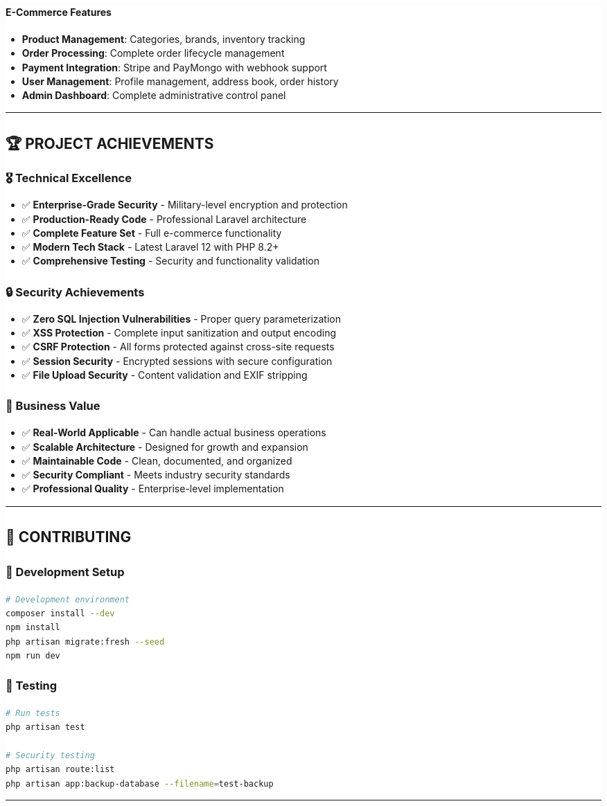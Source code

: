 #### **E-Commerce Features**
- **Product Management**: Categories, brands, inventory tracking
- **Order Processing**: Complete order lifecycle management
- **Payment Integration**: Stripe and PayMongo with webhook support
- **User Management**: Profile management, address book, order history
- **Admin Dashboard**: Complete administrative control panel

---

## 🏆 **PROJECT ACHIEVEMENTS**

### **🎖️ Technical Excellence**
- ✅ **Enterprise-Grade Security** - Military-level encryption and protection
- ✅ **Production-Ready Code** - Professional Laravel architecture
- ✅ **Complete Feature Set** - Full e-commerce functionality
- ✅ **Modern Tech Stack** - Latest Laravel 12 with PHP 8.2+
- ✅ **Comprehensive Testing** - Security and functionality validation

### **🔒 Security Achievements**
- ✅ **Zero SQL Injection Vulnerabilities** - Proper query parameterization
- ✅ **XSS Protection** - Complete input sanitization and output encoding
- ✅ **CSRF Protection** - All forms protected against cross-site requests
- ✅ **Session Security** - Encrypted sessions with secure configuration
- ✅ **File Upload Security** - Content validation and EXIF stripping

### **💼 Business Value**
- ✅ **Real-World Applicable** - Can handle actual business operations
- ✅ **Scalable Architecture** - Designed for growth and expansion
- ✅ **Maintainable Code** - Clean, documented, and organized
- ✅ **Security Compliant** - Meets industry security standards
- ✅ **Professional Quality** - Enterprise-level implementation

---

## 🤝 **CONTRIBUTING**

### **🔧 Development Setup**
```bash
# Development environment
composer install --dev
npm install
php artisan migrate:fresh --seed
npm run dev
```

### **🧪 Testing**
```bash
# Run tests
php artisan test

# Security testing
php artisan route:list
php artisan app:backup-database --filename=test-backup
```

---